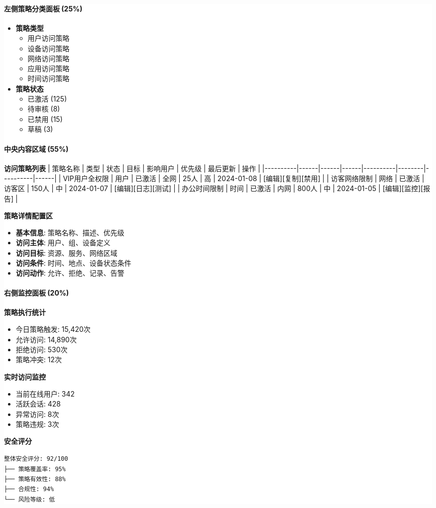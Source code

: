 #### 左侧策略分类面板 (25%)
- **策略类型**
  - 用户访问策略
  - 设备访问策略
  - 网络访问策略
  - 应用访问策略
  - 时间访问策略
- **策略状态**
  - 已激活 (125)
  - 待审核 (8)
  - 已禁用 (15)
  - 草稿 (3)

#### 中央内容区域 (55%)

**访问策略列表**
| 策略名称 | 类型 | 状态 | 目标 | 影响用户 | 优先级 | 最后更新 | 操作 |
|----------|------|------|------|----------|--------|----------|------|
| VIP用户全权限 | 用户 | 已激活 | 全网 | 25人 | 高 | 2024-01-08 | [编辑][复制][禁用] |
| 访客网络限制 | 网络 | 已激活 | 访客区 | 150人 | 中 | 2024-01-07 | [编辑][日志][测试] |
| 办公时间限制 | 时间 | 已激活 | 内网 | 800人 | 中 | 2024-01-05 | [编辑][监控][报告] |

**策略详情配置区**
- **基本信息**: 策略名称、描述、优先级
- **访问主体**: 用户、组、设备定义
- **访问目标**: 资源、服务、网络区域
- **访问条件**: 时间、地点、设备状态条件
- **访问动作**: 允许、拒绝、记录、告警

#### 右侧监控面板 (20%)

**策略执行统计**
- 今日策略触发: 15,420次
- 允许访问: 14,890次
- 拒绝访问: 530次
- 策略冲突: 12次

**实时访问监控**
- 当前在线用户: 342
- 活跃会话: 428
- 异常访问: 8次
- 策略违规: 3次

**安全评分**
```
整体安全评分: 92/100
├── 策略覆盖率: 95%
├── 策略有效性: 88%  
├── 合规性: 94%
└── 风险等级: 低
```
